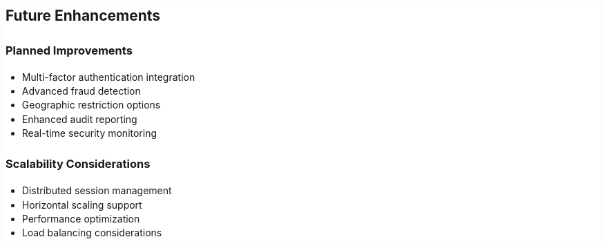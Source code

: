 ## Future Enhancements

### Planned Improvements
- Multi-factor authentication integration
- Advanced fraud detection
- Geographic restriction options
- Enhanced audit reporting
- Real-time security monitoring

### Scalability Considerations
- Distributed session management
- Horizontal scaling support
- Performance optimization
- Load balancing considerations
